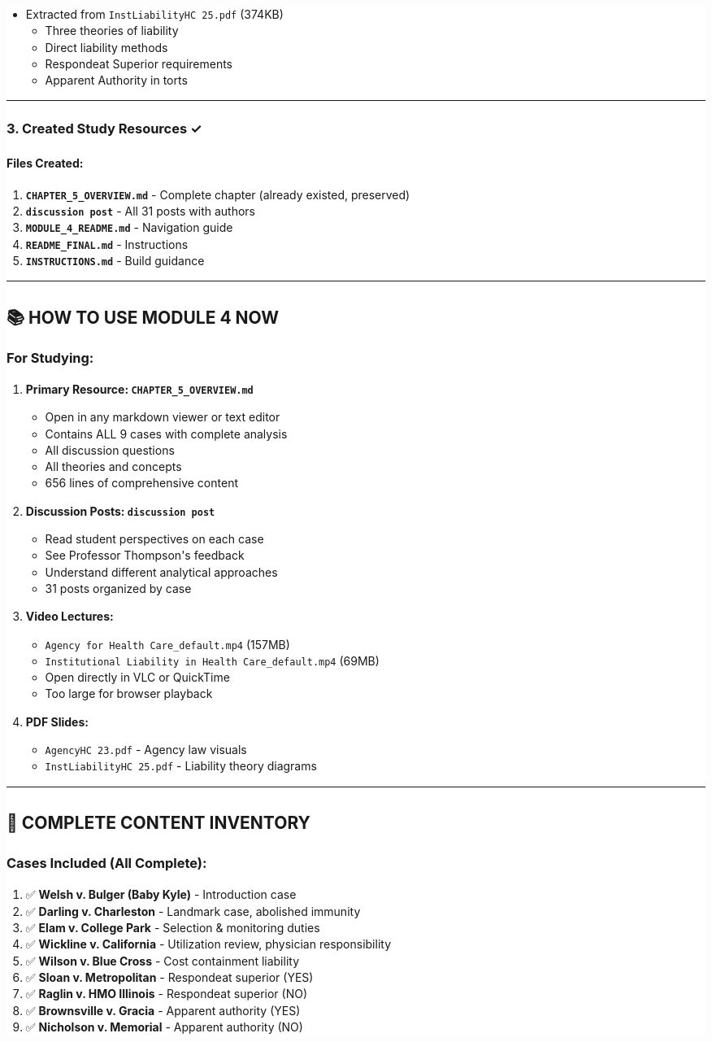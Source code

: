 - Extracted from `InstLiabilityHC 25.pdf` (374KB)
  - Three theories of liability
  - Direct liability methods
  - Respondeat Superior requirements
  - Apparent Authority in torts

---

### 3. **Created Study Resources** ✓

#### **Files Created:**
1. **`CHAPTER_5_OVERVIEW.md`** - Complete chapter (already existed, preserved)
2. **`discussion post`** - All 31 posts with authors
3. **`MODULE_4_README.md`** - Navigation guide
4. **`README_FINAL.md`** - Instructions
5. **`INSTRUCTIONS.md`** - Build guidance

---

## 📚 HOW TO USE MODULE 4 NOW

### **For Studying:**

1. **Primary Resource: `CHAPTER_5_OVERVIEW.md`**
   - Open in any markdown viewer or text editor
   - Contains ALL 9 cases with complete analysis
   - All discussion questions
   - All theories and concepts
   - 656 lines of comprehensive content

2. **Discussion Posts: `discussion post`**
   - Read student perspectives on each case
   - See Professor Thompson's feedback
   - Understand different analytical approaches
   - 31 posts organized by case

3. **Video Lectures:**
   - `Agency for Health Care_default.mp4` (157MB)
   - `Institutional Liability in Health Care_default.mp4` (69MB)
   - Open directly in VLC or QuickTime
   - Too large for browser playback

4. **PDF Slides:**
   - `AgencyHC 23.pdf` - Agency law visuals
   - `InstLiabilityHC 25.pdf` - Liability theory diagrams

---

## 📖 COMPLETE CONTENT INVENTORY

### **Cases Included (All Complete):**
1. ✅ **Welsh v. Bulger (Baby Kyle)** - Introduction case
2. ✅ **Darling v. Charleston** - Landmark case, abolished immunity
3. ✅ **Elam v. College Park** - Selection & monitoring duties
4. ✅ **Wickline v. California** - Utilization review, physician responsibility
5. ✅ **Wilson v. Blue Cross** - Cost containment liability
6. ✅ **Sloan v. Metropolitan** - Respondeat superior (YES)
7. ✅ **Raglin v. HMO Illinois** - Respondeat superior (NO)
8. ✅ **Brownsville v. Gracia** - Apparent authority (YES)
9. ✅ **Nicholson v. Memorial** - Apparent authority (NO)

